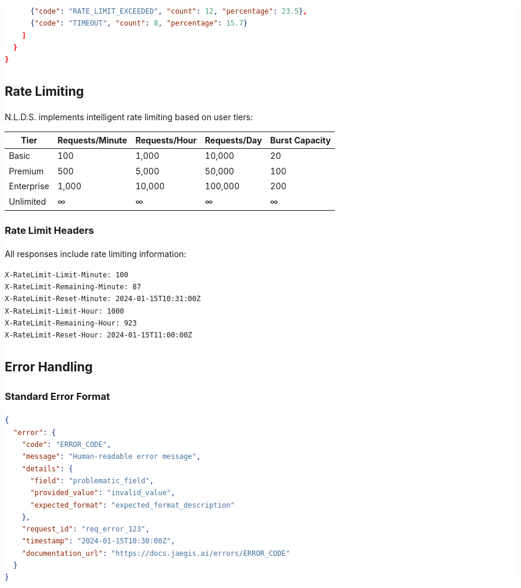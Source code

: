 ```json
      {"code": "RATE_LIMIT_EXCEEDED", "count": 12, "percentage": 23.5},
      {"code": "TIMEOUT", "count": 8, "percentage": 15.7}
    ]
  }
}
```

## Rate Limiting

N.L.D.S. implements intelligent rate limiting based on user tiers:

| Tier | Requests/Minute | Requests/Hour | Requests/Day | Burst Capacity |
|------|-----------------|---------------|--------------|----------------|
| Basic | 100 | 1,000 | 10,000 | 20 |
| Premium | 500 | 5,000 | 50,000 | 100 |
| Enterprise | 1,000 | 10,000 | 100,000 | 200 |
| Unlimited | ∞ | ∞ | ∞ | ∞ |

### Rate Limit Headers

All responses include rate limiting information:

```http
X-RateLimit-Limit-Minute: 100
X-RateLimit-Remaining-Minute: 87
X-RateLimit-Reset-Minute: 2024-01-15T10:31:00Z
X-RateLimit-Limit-Hour: 1000
X-RateLimit-Remaining-Hour: 923
X-RateLimit-Reset-Hour: 2024-01-15T11:00:00Z
```

## Error Handling

### Standard Error Format

```json
{
  "error": {
    "code": "ERROR_CODE",
    "message": "Human-readable error message",
    "details": {
      "field": "problematic_field",
      "provided_value": "invalid_value",
      "expected_format": "expected_format_description"
    },
    "request_id": "req_error_123",
    "timestamp": "2024-01-15T10:30:00Z",
    "documentation_url": "https://docs.jaegis.ai/errors/ERROR_CODE"
  }
}
```
